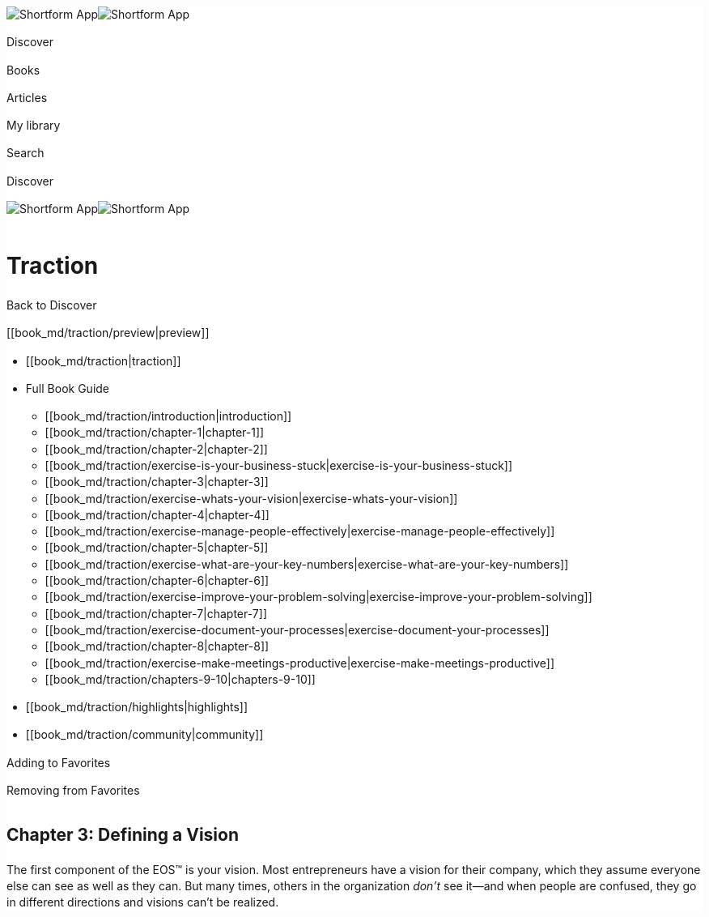 ![Shortform App](/img/logo.36a2399e.svg)![Shortform App](/img/logo-dark.70c1b072.svg)

Discover

Books

Articles

My library

Search

Discover

![Shortform App](/img/logo.36a2399e.svg)![Shortform App](/img/logo-dark.70c1b072.svg)

# Traction

Back to Discover

[[book_md/traction/preview|preview]]

  * [[book_md/traction|traction]]
  * Full Book Guide

    * [[book_md/traction/introduction|introduction]]
    * [[book_md/traction/chapter-1|chapter-1]]
    * [[book_md/traction/chapter-2|chapter-2]]
    * [[book_md/traction/exercise-is-your-business-stuck|exercise-is-your-business-stuck]]
    * [[book_md/traction/chapter-3|chapter-3]]
    * [[book_md/traction/exercise-whats-your-vision|exercise-whats-your-vision]]
    * [[book_md/traction/chapter-4|chapter-4]]
    * [[book_md/traction/exercise-manage-people-effectively|exercise-manage-people-effectively]]
    * [[book_md/traction/chapter-5|chapter-5]]
    * [[book_md/traction/exercise-what-are-your-key-numbers|exercise-what-are-your-key-numbers]]
    * [[book_md/traction/chapter-6|chapter-6]]
    * [[book_md/traction/exercise-improve-your-problem-solving|exercise-improve-your-problem-solving]]
    * [[book_md/traction/chapter-7|chapter-7]]
    * [[book_md/traction/exercise-document-your-processes|exercise-document-your-processes]]
    * [[book_md/traction/chapter-8|chapter-8]]
    * [[book_md/traction/exercise-make-meetings-productive|exercise-make-meetings-productive]]
    * [[book_md/traction/chapters-9-10|chapters-9-10]]
  * [[book_md/traction/highlights|highlights]]
  * [[book_md/traction/community|community]]



Adding to Favorites 

Removing from Favorites 

## Chapter 3: Defining a Vision

The first component of the EOS™ is your vision. Most entrepreneurs have a vision for their company, which they assume everyone else can see as well as they can. But many times, others in the organization _don’t_ see it—and when people are confused, they go in different directions and visions can’t be realized.
